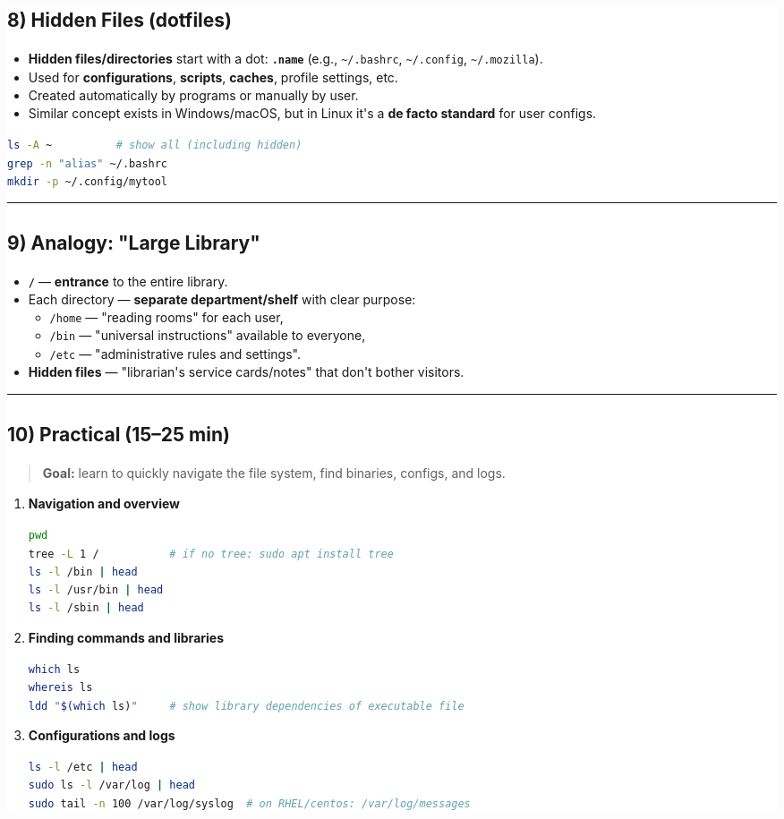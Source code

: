 
## 8) Hidden Files (dotfiles)

- **Hidden files/directories** start with a dot: **`.name`** (e.g., `~/.bashrc`, `~/.config`, `~/.mozilla`).  
- Used for **configurations**, **scripts**, **caches**, profile settings, etc.
- Created automatically by programs or manually by user.
- Similar concept exists in Windows/macOS, but in Linux it's a **de facto standard** for user configs.

```bash
ls -A ~          # show all (including hidden)
grep -n "alias" ~/.bashrc
mkdir -p ~/.config/mytool
```

---

## 9) Analogy: "Large Library"

- **`/`** — **entrance** to the entire library.
- Each directory — **separate department/shelf** with clear purpose:  
  - `/home` — "reading rooms" for each user,  
  - `/bin` — "universal instructions" available to everyone,  
  - `/etc` — "administrative rules and settings".
- **Hidden files** — "librarian's service cards/notes" that don't bother visitors.

---

## 10) Practical (15–25 min)

> **Goal:** learn to quickly navigate the file system, find binaries, configs, and logs.

1. **Navigation and overview**
   ```bash
   pwd
   tree -L 1 /           # if no tree: sudo apt install tree
   ls -l /bin | head
   ls -l /usr/bin | head
   ls -l /sbin | head
   ```

2. **Finding commands and libraries**
   ```bash
   which ls
   whereis ls
   ldd "$(which ls)"     # show library dependencies of executable file
   ```

3. **Configurations and logs**
   ```bash
   ls -l /etc | head
   sudo ls -l /var/log | head
   sudo tail -n 100 /var/log/syslog  # on RHEL/centos: /var/log/messages
   ```
